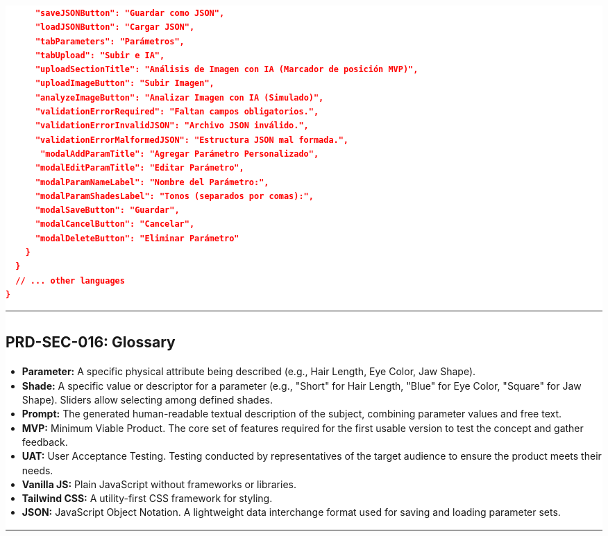 ```json
      "saveJSONButton": "Guardar como JSON",
      "loadJSONButton": "Cargar JSON",
      "tabParameters": "Parámetros",
      "tabUpload": "Subir e IA",
      "uploadSectionTitle": "Análisis de Imagen con IA (Marcador de posición MVP)",
      "uploadImageButton": "Subir Imagen",
      "analyzeImageButton": "Analizar Imagen con IA (Simulado)",
      "validationErrorRequired": "Faltan campos obligatorios.",
      "validationErrorInvalidJSON": "Archivo JSON inválido.",
      "validationErrorMalformedJSON": "Estructura JSON mal formada.",
       "modalAddParamTitle": "Agregar Parámetro Personalizado",
      "modalEditParamTitle": "Editar Parámetro",
      "modalParamNameLabel": "Nombre del Parámetro:",
      "modalParamShadesLabel": "Tonos (separados por comas):",
      "modalSaveButton": "Guardar",
      "modalCancelButton": "Cancelar",
      "modalDeleteButton": "Eliminar Parámetro"
    }
  }
  // ... other languages
}
```

---

## PRD-SEC-016: Glossary

-   **Parameter:** A specific physical attribute being described (e.g., Hair Length, Eye Color, Jaw Shape).
-   **Shade:** A specific value or descriptor for a parameter (e.g., "Short" for Hair Length, "Blue" for Eye Color, "Square" for Jaw Shape). Sliders allow selecting among defined shades.
-   **Prompt:** The generated human-readable textual description of the subject, combining parameter values and free text.
-   **MVP:** Minimum Viable Product. The core set of features required for the first usable version to test the concept and gather feedback.
-   **UAT:** User Acceptance Testing. Testing conducted by representatives of the target audience to ensure the product meets their needs.
-   **Vanilla JS:** Plain JavaScript without frameworks or libraries.
-   **Tailwind CSS:** A utility-first CSS framework for styling.
-   **JSON:** JavaScript Object Notation. A lightweight data interchange format used for saving and loading parameter sets.

---